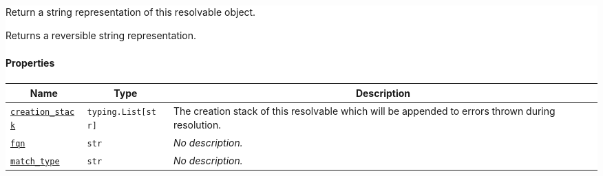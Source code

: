 Return a string representation of this resolvable object.

Returns a reversible string representation.


#### Properties <a name="Properties" id="Properties"></a>

| **Name** | **Type** | **Description** |
| --- | --- | --- |
| <code><a href="#@cdktf/provider-ionoscloud.dataIonoscloudTargetGroup.DataIonoscloudTargetGroupHttpHealthCheckOutputReference.property.creationStack">creation_stack</a></code> | <code>typing.List[str]</code> | The creation stack of this resolvable which will be appended to errors thrown during resolution. |
| <code><a href="#@cdktf/provider-ionoscloud.dataIonoscloudTargetGroup.DataIonoscloudTargetGroupHttpHealthCheckOutputReference.property.fqn">fqn</a></code> | <code>str</code> | *No description.* |
| <code><a href="#@cdktf/provider-ionoscloud.dataIonoscloudTargetGroup.DataIonoscloudTargetGroupHttpHealthCheckOutputReference.property.matchType">match_type</a></code> | <code>str</code> | *No description.* |
